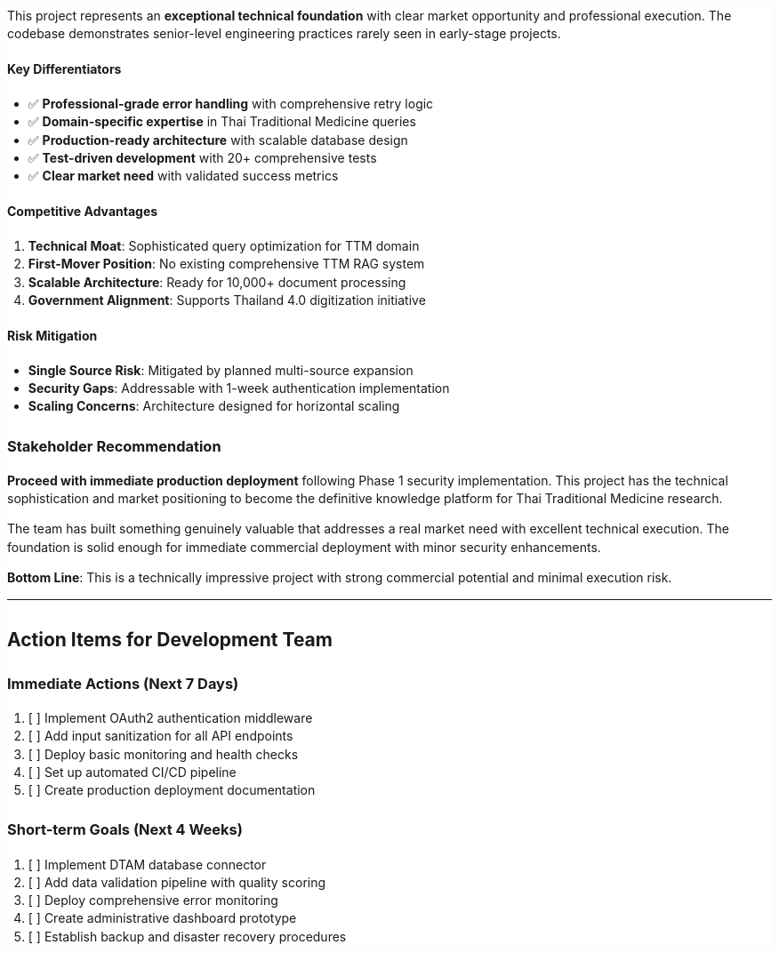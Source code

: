 This project represents an **exceptional technical foundation** with clear market opportunity and professional execution. The codebase demonstrates senior-level engineering practices rarely seen in early-stage projects.

#### **Key Differentiators**
- ✅ **Professional-grade error handling** with comprehensive retry logic
- ✅ **Domain-specific expertise** in Thai Traditional Medicine queries  
- ✅ **Production-ready architecture** with scalable database design
- ✅ **Test-driven development** with 20+ comprehensive tests
- ✅ **Clear market need** with validated success metrics

#### **Competitive Advantages**
1. **Technical Moat**: Sophisticated query optimization for TTM domain
2. **First-Mover Position**: No existing comprehensive TTM RAG system
3. **Scalable Architecture**: Ready for 10,000+ document processing
4. **Government Alignment**: Supports Thailand 4.0 digitization initiative

#### **Risk Mitigation**
- **Single Source Risk**: Mitigated by planned multi-source expansion
- **Security Gaps**: Addressable with 1-week authentication implementation  
- **Scaling Concerns**: Architecture designed for horizontal scaling

### **Stakeholder Recommendation**

**Proceed with immediate production deployment** following Phase 1 security implementation. This project has the technical sophistication and market positioning to become the definitive knowledge platform for Thai Traditional Medicine research.

The team has built something genuinely valuable that addresses a real market need with excellent technical execution. The foundation is solid enough for immediate commercial deployment with minor security enhancements.

**Bottom Line**: This is a technically impressive project with strong commercial potential and minimal execution risk.

---

## Action Items for Development Team

### **Immediate Actions (Next 7 Days)**
1. [ ] Implement OAuth2 authentication middleware
2. [ ] Add input sanitization for all API endpoints  
3. [ ] Deploy basic monitoring and health checks
4. [ ] Set up automated CI/CD pipeline
5. [ ] Create production deployment documentation

### **Short-term Goals (Next 4 Weeks)**
1. [ ] Implement DTAM database connector
2. [ ] Add data validation pipeline with quality scoring
3. [ ] Deploy comprehensive error monitoring
4. [ ] Create administrative dashboard prototype  
5. [ ] Establish backup and disaster recovery procedures
